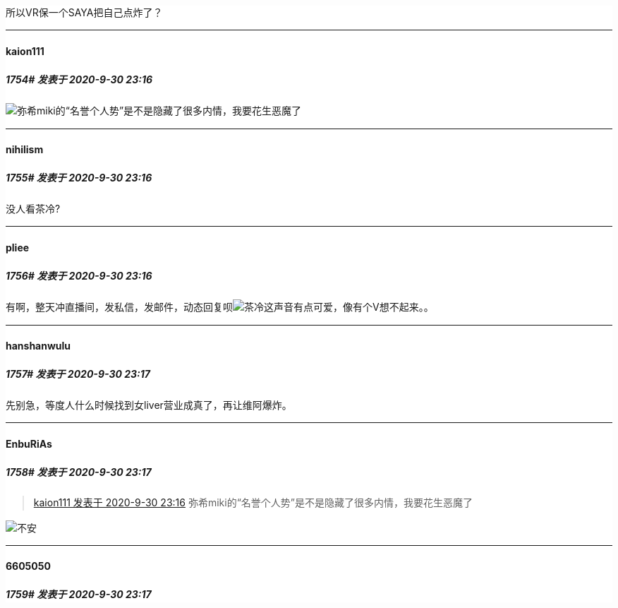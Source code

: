 
所以VR保一个SAYA把自己点炸了？


-----

####  kaion111  
##### 1754#       发表于 2020-9-30 23:16


<img src="https://static.saraba1st.com/image/smiley/face2017/004.gif" referrerpolicy="no-referrer">弥希miki的“名誉个人势”是不是隐藏了很多内情，我要花生恶魔了


-----

####  nihilism  
##### 1755#       发表于 2020-9-30 23:16


没人看茶冷?


-----

####  pliee  
##### 1756#       发表于 2020-9-30 23:16


有啊，整天冲直播间，发私信，发邮件，动态回复呗<img src="https://static.saraba1st.com/image/smiley/face2017/067.png" referrerpolicy="no-referrer">茶冷这声音有点可爱，像有个V想不起来。。


-----

####  hanshanwulu  
##### 1757#       发表于 2020-9-30 23:17


先别急，等度人什么时候找到女liver营业成真了，再让维阿爆炸。


-----

####  EnbuRiAs  
##### 1758#       发表于 2020-9-30 23:17


<blockquote><a href="httphttps://bbs.saraba1st.com/2b/forum.php?mod=redirect&amp;goto=findpost&amp;pid=48914397&amp;ptid=1962613" target="_blank">kaion111 发表于 2020-9-30 23:16</a>
弥希miki的“名誉个人势”是不是隐藏了很多内情，我要花生恶魔了</blockquote>
<img src="https://static.saraba1st.com/image/smiley/face2017/001.png" referrerpolicy="no-referrer">不安


-----

####  6605050  
##### 1759#       发表于 2020-9-30 23:17
